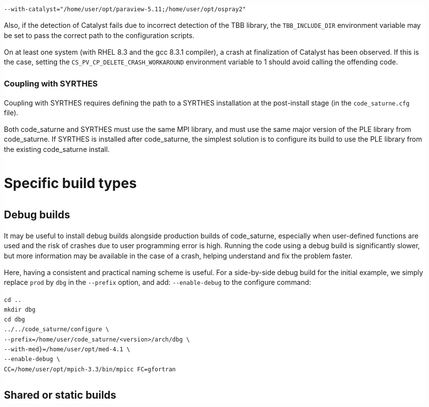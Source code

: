 ```
--with-catalyst="/home/user/opt/paraview-5.11;/home/user/opt/ospray2"
```

Also, if the detection of Catalyst fails due to incorrect detection
of the TBB library, the `TBB_INCLUDE_DIR` environment variable may
be set to pass the correct path to the configuration scripts.

On at least one system (with RHEL 8.3 and the gcc 8.3.1 compiler),
a crash at finalization of Catalyst has been observed. If this is the case,
setting the `CS_PV_CP_DELETE_CRASH_WORKAROUND` environment variable to 1
should avoid calling the offending code.

### Coupling with SYRTHES

Coupling with SYRTHES requires defining the path to a SYRTHES installation
at the post-install stage (in the `code_saturne.cfg` file).

Both code_saturne and SYRTHES must use the same MPI library, and must use
the same major version of the PLE library from
code_saturne. If SYRTHES is installed after code_saturne, the simplest solution
is to configure its build to use the PLE library from the existing
code_saturne install.

Specific build types
====================

Debug builds
------------

It may be useful to install debug builds alongside production builds of
code_saturne, especially when user-defined functions are used and the risk of
crashes due to user programming error is high.
Running the code using a debug build is significantly slower, but more
information may be available in the case of a crash, helping understand
and fix the problem faster.

Here, having a consistent and practical naming scheme is useful.
For a side-by-side debug build for the initial example, we simply replace `prod` by
`dbg` in the `--prefix` option, and add:
`--enable-debug` to the configure command:

```
cd ..
mkdir dbg
cd dbg
../../code_saturne/configure \
--prefix=/home/user/code_saturne/<version>/arch/dbg \
--with-med}=/home/user/opt/med-4.1 \
--enable-debug \
CC=/home/user/opt/mpich-3.3/bin/mpicc FC=gfortran
```

Shared or static builds
-----------------------
